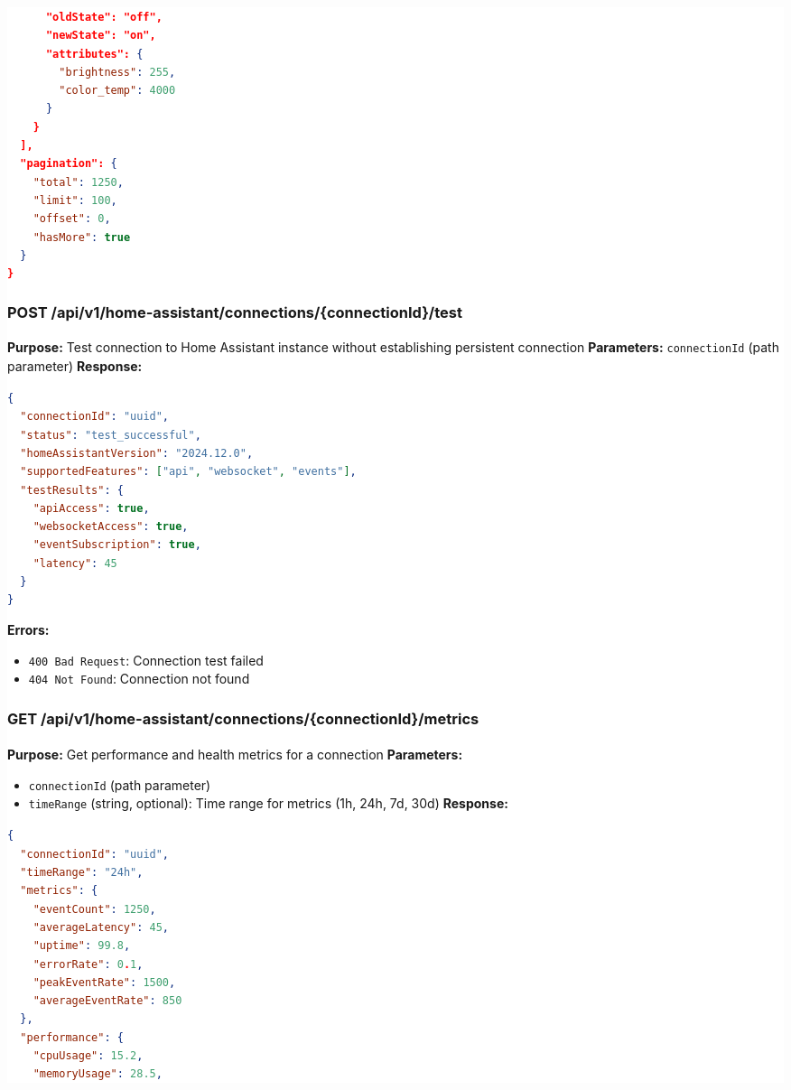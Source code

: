```json
      "oldState": "off",
      "newState": "on",
      "attributes": {
        "brightness": 255,
        "color_temp": 4000
      }
    }
  ],
  "pagination": {
    "total": 1250,
    "limit": 100,
    "offset": 0,
    "hasMore": true
  }
}
```

### POST /api/v1/home-assistant/connections/{connectionId}/test

**Purpose:** Test connection to Home Assistant instance without establishing persistent connection
**Parameters:** `connectionId` (path parameter)
**Response:**
```json
{
  "connectionId": "uuid",
  "status": "test_successful",
  "homeAssistantVersion": "2024.12.0",
  "supportedFeatures": ["api", "websocket", "events"],
  "testResults": {
    "apiAccess": true,
    "websocketAccess": true,
    "eventSubscription": true,
    "latency": 45
  }
}
```
**Errors:**
- `400 Bad Request`: Connection test failed
- `404 Not Found`: Connection not found

### GET /api/v1/home-assistant/connections/{connectionId}/metrics

**Purpose:** Get performance and health metrics for a connection
**Parameters:** 
- `connectionId` (path parameter)
- `timeRange` (string, optional): Time range for metrics (1h, 24h, 7d, 30d)
**Response:**
```json
{
  "connectionId": "uuid",
  "timeRange": "24h",
  "metrics": {
    "eventCount": 1250,
    "averageLatency": 45,
    "uptime": 99.8,
    "errorRate": 0.1,
    "peakEventRate": 1500,
    "averageEventRate": 850
  },
  "performance": {
    "cpuUsage": 15.2,
    "memoryUsage": 28.5,
```